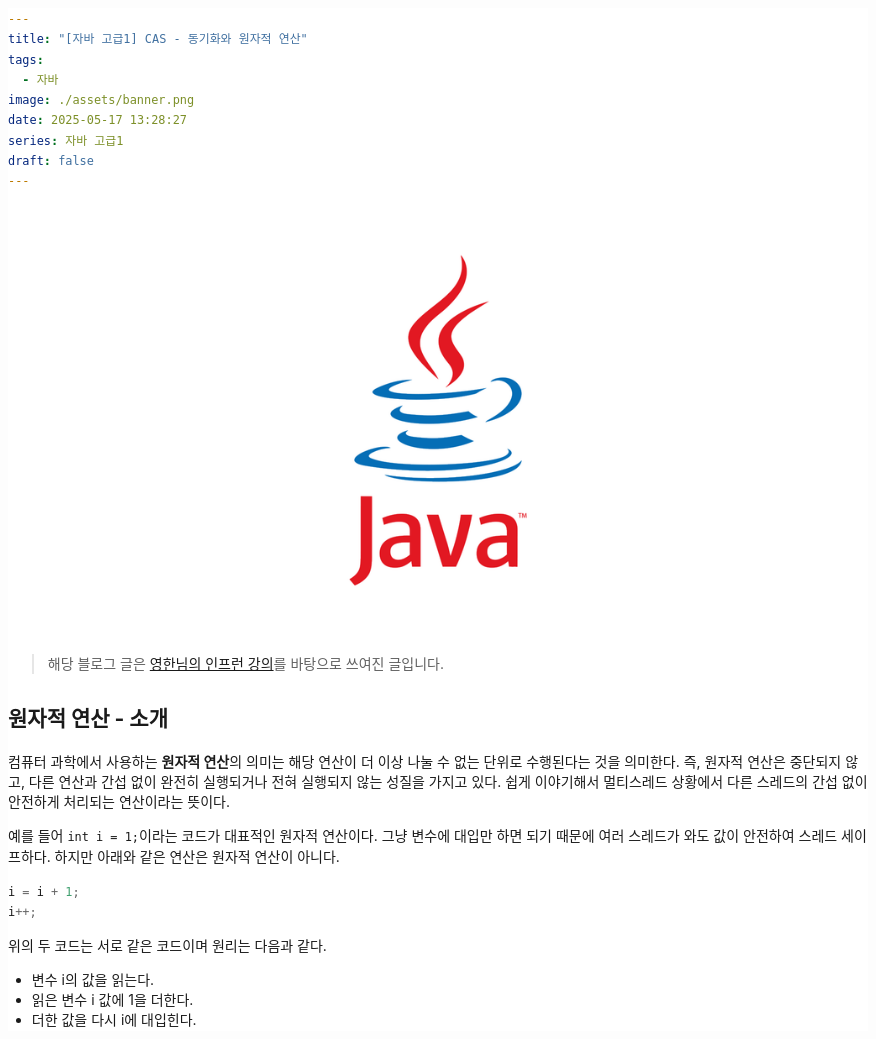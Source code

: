 ```yaml
---
title: "[자바 고급1] CAS - 동기화와 원자적 연산"
tags:
  - 자바
image: ./assets/banner.png
date: 2025-05-17 13:28:27
series: 자바 고급1
draft: false
---
```


![배너 이미지](./assets/banner.png)

> 해당 블로그 글은 [영한님의 인프런 강의](https://inf.run/6oSgn)를 바탕으로 쓰여진 글입니다.

## 원자적 연산 - 소개

컴퓨터 과학에서 사용하는 **원자적 연산**의 의미는 해당 연산이 더 이상 나눌 수 없는 단위로 수행된다는 것을 의미한다. 즉, 원자적 연산은 중단되지 않고, 다른 연산과 간섭 없이 완전히 실행되거나 전혀 실행되지 않는 성질을 가지고 있다. 쉽게 이야기해서 멀티스레드 상황에서 다른 스레드의 간섭 없이 안전하게 처리되는 연산이라는 뜻이다.

예를 들어 `int i = 1;`이라는 코드가 대표적인 원자적 연산이다. 그냥 변수에 대입만 하면 되기 때문에 여러 스레드가 와도 값이 안전하여 스레드 세이프하다. 하지만 아래와 같은 연산은 원자적 연산이 아니다.

``` java
i = i + 1;
i++;
```

위의 두 코드는 서로 같은 코드이며 원리는 다음과 같다.

- 변수 i의 값을 읽는다.
- 읽은 변수 i 값에 1을 더한다.
- 더한 값을 다시 i에 대입힌다.
